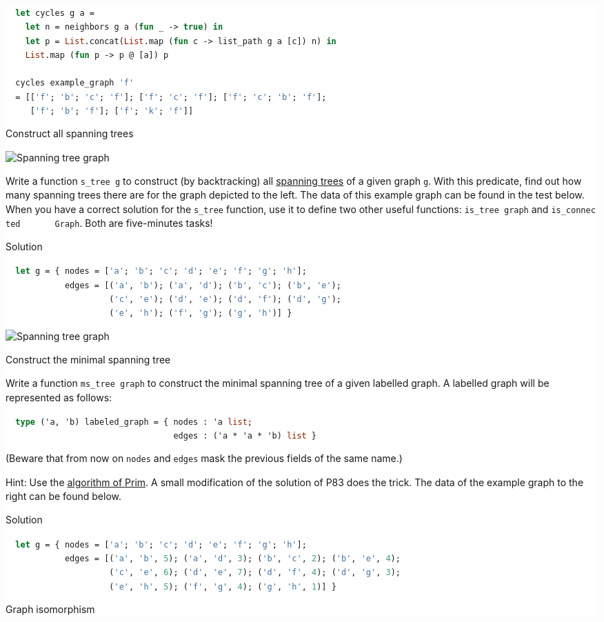 ```ocaml
  let cycles g a =
    let n = neighbors g a (fun _ -> true) in
    let p = List.concat(List.map (fun c -> list_path g a [c]) n) in
    List.map (fun p -> p @ [a]) p

  cycles example_graph 'f'
  = [['f'; 'b'; 'c'; 'f']; ['f'; 'c'; 'f']; ['f'; 'c'; 'b'; 'f'];
     ['f'; 'b'; 'f']; ['f'; 'k'; 'f']]
```
Construct all spanning trees

![Spanning tree
graph](https://sites.google.com/site/prologsite/_/rsrc/1264949059996/prolog-problems/6/p83.gif "")

Write a function `s_tree g` to construct (by backtracking) all [spanning
trees](http://en.wikipedia.org/wiki/Spanning_tree) of a given graph `g`.
With this predicate, find out how many spanning trees there are for the
graph depicted to the left. The data of this example graph can be found
in the test below. When you have a correct solution for the `s_tree`
function, use it to define two other useful functions: `is_tree graph`
and `is_connected       Graph`. Both are five-minutes tasks!

Solution

```ocaml
  let g = { nodes = ['a'; 'b'; 'c'; 'd'; 'e'; 'f'; 'g'; 'h'];
            edges = [('a', 'b'); ('a', 'd'); ('b', 'c'); ('b', 'e');
                     ('c', 'e'); ('d', 'e'); ('d', 'f'); ('d', 'g');
                     ('e', 'h'); ('f', 'g'); ('g', 'h')] }
```
![Spanning tree
graph](https://sites.google.com/site/prologsite/_/rsrc/1264949163407/prolog-problems/6/p84.gif "")

Construct the minimal spanning tree

Write a function `ms_tree graph` to construct the minimal spanning tree
of a given labelled graph. A labelled graph will be represented as
follows:

```ocaml
  type ('a, 'b) labeled_graph = { nodes : 'a list;
                                  edges : ('a * 'a * 'b) list }
```
(Beware that from now on `nodes` and `edges` mask the previous fields of
the same name.)

Hint: Use the [algorithm of
Prim](http://en.wikipedia.org/wiki/Prim%27s_algorithm). A small
modification of the solution of P83 does the trick. The data of the
example graph to the right can be found below.

Solution

```ocaml
  let g = { nodes = ['a'; 'b'; 'c'; 'd'; 'e'; 'f'; 'g'; 'h'];
            edges = [('a', 'b', 5); ('a', 'd', 3); ('b', 'c', 2); ('b', 'e', 4);
                     ('c', 'e', 6); ('d', 'e', 7); ('d', 'f', 4); ('d', 'g', 3);
                     ('e', 'h', 5); ('f', 'g', 4); ('g', 'h', 1)] }
```
Graph isomorphism

